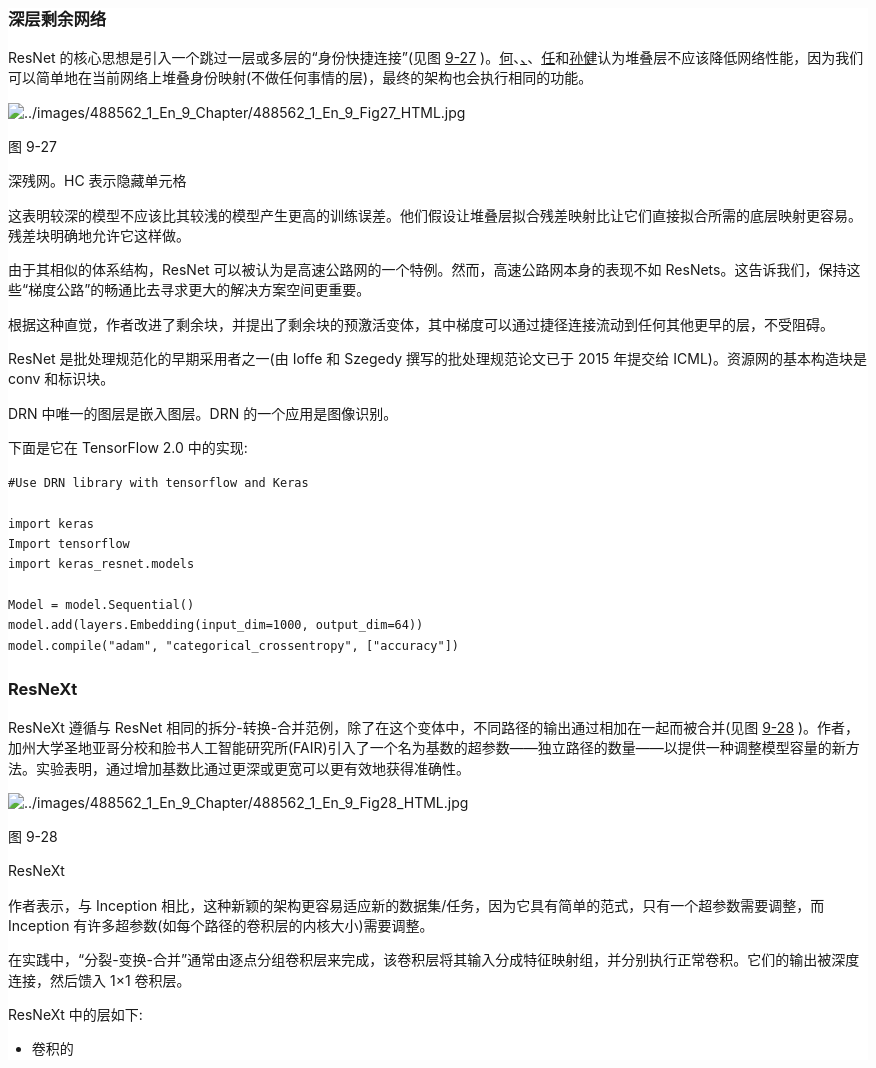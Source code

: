 ### 深层剩余网络

ResNet 的核心思想是引入一个跳过一层或多层的“身份快捷连接”(见图 [9-27](#Fig27) )。[何](https://arxiv.org/search/cs%253Fsearchtype%253Dauthor%2526query%253DHe%25252C%252BK)、[、](https://arxiv.org/search/cs%253Fsearchtype%253Dauthor%2526query%253DZhang%25252C%252BX)、[任](https://arxiv.org/search/cs%253Fsearchtype%253Dauthor%2526query%253DRen%25252C%252BS)和[孙健](https://arxiv.org/search/cs%253Fsearchtype%253Dauthor%2526query%253DSun%25252C%252BJ)认为堆叠层不应该降低网络性能，因为我们可以简单地在当前网络上堆叠身份映射(不做任何事情的层)，最终的架构也会执行相同的功能。

![../images/488562_1_En_9_Chapter/488562_1_En_9_Fig27_HTML.jpg](../images/488562_1_En_9_Chapter/488562_1_En_9_Fig27_HTML.jpg)

图 9-27

深残网。HC 表示隐藏单元格

这表明较深的模型不应该比其较浅的模型产生更高的训练误差。他们假设让堆叠层拟合残差映射比让它们直接拟合所需的底层映射更容易。残差块明确地允许它这样做。

由于其相似的体系结构，ResNet 可以被认为是高速公路网的一个特例。然而，高速公路网本身的表现不如 ResNets。这告诉我们，保持这些“梯度公路”的畅通比去寻求更大的解决方案空间更重要。

根据这种直觉，作者改进了剩余块，并提出了剩余块的预激活变体，其中梯度可以通过捷径连接流动到任何其他更早的层，不受阻碍。

ResNet 是批处理规范化的早期采用者之一(由 Ioffe 和 Szegedy 撰写的批处理规范论文已于 2015 年提交给 ICML)。资源网的基本构造块是 conv 和标识块。

DRN 中唯一的图层是嵌入图层。DRN 的一个应用是图像识别。

下面是它在 TensorFlow 2.0 中的实现:

```
#Use DRN library with tensorflow and Keras

import keras
Import tensorflow
import keras_resnet.models

Model = model.Sequential()
model.add(layers.Embedding(input_dim=1000, output_dim=64))
model.compile("adam", "categorical_crossentropy", ["accuracy"])

```

### ResNeXt

ResNeXt 遵循与 ResNet 相同的拆分-转换-合并范例，除了在这个变体中，不同路径的输出通过相加在一起而被合并(见图 [9-28](#Fig28) )。作者，加州大学圣地亚哥分校和脸书人工智能研究所(FAIR)引入了一个名为基数的超参数——独立路径的数量——以提供一种调整模型容量的新方法。实验表明，通过增加基数比通过更深或更宽可以更有效地获得准确性。

![../images/488562_1_En_9_Chapter/488562_1_En_9_Fig28_HTML.jpg](../images/488562_1_En_9_Chapter/488562_1_En_9_Fig28_HTML.jpg)

图 9-28

ResNeXt

作者表示，与 Inception 相比，这种新颖的架构更容易适应新的数据集/任务，因为它具有简单的范式，只有一个超参数需要调整，而 Inception 有许多超参数(如每个路径的卷积层的内核大小)需要调整。

在实践中，“分裂-变换-合并”通常由逐点分组卷积层来完成，该卷积层将其输入分成特征映射组，并分别执行正常卷积。它们的输出被深度连接，然后馈入 1×1 卷积层。

ResNeXt 中的层如下:

*   卷积的
